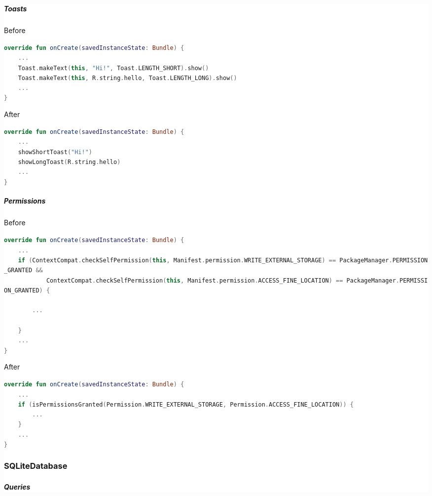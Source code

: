 ##### Toasts

Before
```kotlin
override fun onCreate(savedInstanceState: Bundle) {
    ...
    Toast.makeText(this, "Hi!", Toast.LENGTH_SHORT).show()
    Toast.makeText(this, R.string.hello, Toast.LENGTH_LONG).show()
    ...
}
```

After
```kotlin
override fun onCreate(savedInstanceState: Bundle) {
    ...
    showShortToast("Hi!")
    showLongToast(R.string.hello)
    ...
}
```

##### Permissions

Before
```kotlin
override fun onCreate(savedInstanceState: Bundle) {
    ...
    if (ContextCompat.checkSelfPermission(this, Manifest.permission.WRITE_EXTERNAL_STORAGE) == PackageManager.PERMISSION_GRANTED &&
            ContextCompat.checkSelfPermission(this, Manifest.permission.ACCESS_FINE_LOCATION) == PackageManager.PERMISSION_GRANTED) {
        
        ...
        
    }
    ...
}
```

After
```kotlin
override fun onCreate(savedInstanceState: Bundle) {
    ...
    if (isPermissionsGranted(Permission.WRITE_EXTERNAL_STORAGE, Permission.ACCESS_FINE_LOCATION)) {
        ...        
    }
    ...
}
```

### SQLiteDatabase

##### Queries
